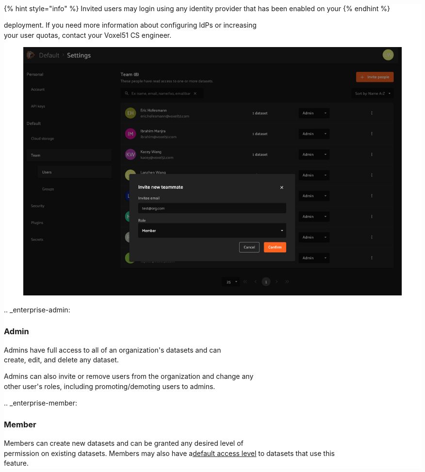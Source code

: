 {% hint style="info" %}
Invited users may login using any identity provider that has been enabled on your
{% endhint %}

deployment. If you need more information about configuring IdPs or increasing\
your user quotas, contact your Voxel51 CS engineer.

<figure><img src="../images/enterprise/user_invitation.png" alt="user-invitation"><figcaption></figcaption></figure>

.. \_enterprise-admin:

### Admin

Admins have full access to all of an organization's datasets and can\
create, edit, and delete any dataset.

Admins can also invite or remove users from the organization and change any\
other user's roles, including promoting/demoting users to admins.

.. \_enterprise-member:

### Member

Members can create new datasets and can be granted any desired level of\
permission on existing datasets. Members may also have a[default access level](enterprise-default-access/) to datasets that use this\
feature.
